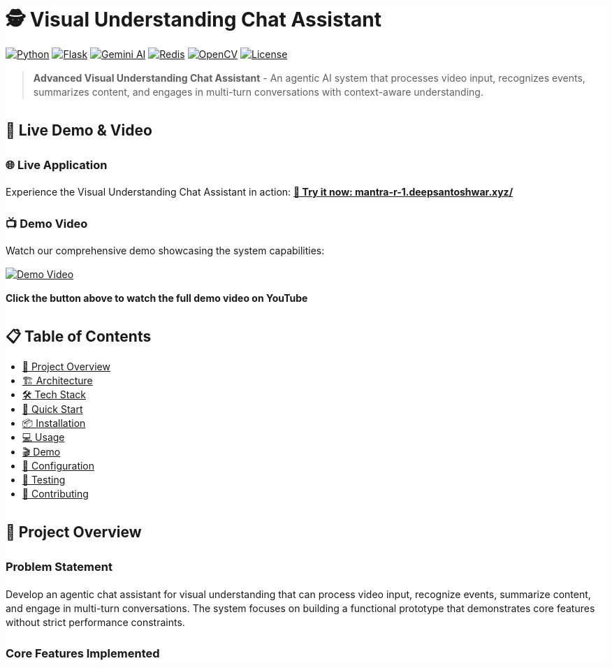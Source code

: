 # 🕵️ Visual Understanding Chat Assistant

[![Python](https://img.shields.io/badge/Python-3.8+-blue.svg)](https://python.org)
[![Flask](https://img.shields.io/badge/Flask-2.3+-green.svg)](https://flask.palletsprojects.com/)
[![Gemini AI](https://img.shields.io/badge/Gemini%20AI-API-orange.svg)](https://aistudio.google.com/)
[![Redis](https://img.shields.io/badge/Redis-Cache-red.svg)](https://redis.io/)
[![OpenCV](https://img.shields.io/badge/OpenCV-4.8+-purple.svg)](https://opencv.org/)
[![License](https://img.shields.io/badge/License-MIT-yellow.svg)](LICENSE)

> **Advanced Visual Understanding Chat Assistant** - An agentic AI system that processes video input, recognizes events, summarizes content, and engages in multi-turn conversations with context-aware understanding.

## 🚀 Live Demo & Video

### **🌐 Live Application**
Experience the Visual Understanding Chat Assistant in action:
**[🔗 Try it now: mantra-r-1.deepsantoshwar.xyz/](https://mantra-r-1.deepsantoshwar.xyz/)**

### **📺 Demo Video**
Watch our comprehensive demo showcasing the system capabilities:

[![Demo Video](https://img.shields.io/badge/YouTube-Watch%20Demo-red?style=for-the-badge&logo=youtube)](https://youtu.be/LNLOXMHwRxE)

**Click the button above to watch the full demo video on YouTube**

## 📋 Table of Contents

- [🎯 Project Overview](#-project-overview)
- [🏗️ Architecture](#️-architecture)
- [🛠️ Tech Stack](#️-tech-stack)
- [🚀 Quick Start](#-quick-start)
- [📦 Installation](#-installation)
- [💻 Usage](#-usage)
- [🎬 Demo](#-demo)
- [🔧 Configuration](#-configuration)
- [🧪 Testing](#-testing)
- [🤝 Contributing](#-contributing)

## 🎯 Project Overview

### **Problem Statement**
Develop an agentic chat assistant for visual understanding that can process video input, recognize events, summarize content, and engage in multi-turn conversations. The system focuses on building a functional prototype that demonstrates core features without strict performance constraints.

### **Core Features Implemented**
